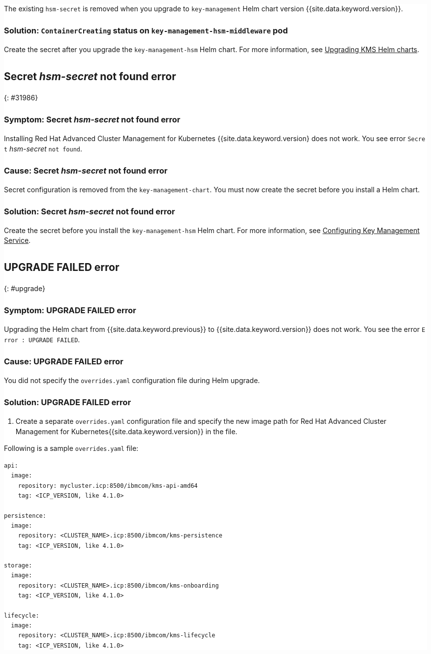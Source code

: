 The existing `hsm-secret` is removed when you upgrade to `key-management` Helm chart version {{site.data.keyword.version}}.

### Solution: `ContainerCreating` status on `key-management-hsm-middleware` pod
Create the secret after you upgrade the `key-management-hsm` Helm chart. For more information, see [Upgrading KMS Helm charts](../installing/upgrade_kms.md).

## Secret *hsm-secret* not found error
{: #31986}

### Symptom: Secret *hsm-secret* not found error

Installing Red Hat Advanced Cluster Management for Kubernetes {{site.data.keyword.version} does not work. You see error `Secret` _hsm-secret_ `not found`.

### Cause: Secret *hsm-secret* not found error

Secret configuration is removed from the `key-management-chart`. You must now create the secret before you install a Helm chart.

### Solution: Secret *hsm-secret* not found error
Create the secret before you install the `key-management-hsm` Helm chart. For more information, see [Configuring Key Management Service](../mcm_user_management/kms_server.md).

## UPGRADE FAILED error
{: #upgrade}

### Symptom: UPGRADE FAILED error

Upgrading the Helm chart from {{site.data.keyword.previous}} to {{site.data.keyword.version}} does not work. You see the error `Error : UPGRADE FAILED`.

### Cause: UPGRADE FAILED error

You did not specify the `overrides.yaml` configuration file during Helm upgrade.

### Solution: UPGRADE FAILED error

1. Create a separate `overrides.yaml` configuration file and specify the new image path for Red Hat Advanced Cluster Management for Kubernetes{{site.data.keyword.version}} in the file.

Following is a sample `overrides.yaml` file:
```
api:
  image:
    repository: mycluster.icp:8500/ibmcom/kms-api-amd64
    tag: <ICP_VERSION, like 4.1.0>

persistence:
  image:
    repository: <CLUSTER_NAME>.icp:8500/ibmcom/kms-persistence
    tag: <ICP_VERSION, like 4.1.0>

storage:
  image:
    repository: <CLUSTER_NAME>.icp:8500/ibmcom/kms-onboarding
    tag: <ICP_VERSION, like 4.1.0>

lifecycle:
  image:
    repository: <CLUSTER_NAME>.icp:8500/ibmcom/kms-lifecycle
    tag: <ICP_VERSION, like 4.1.0>
```